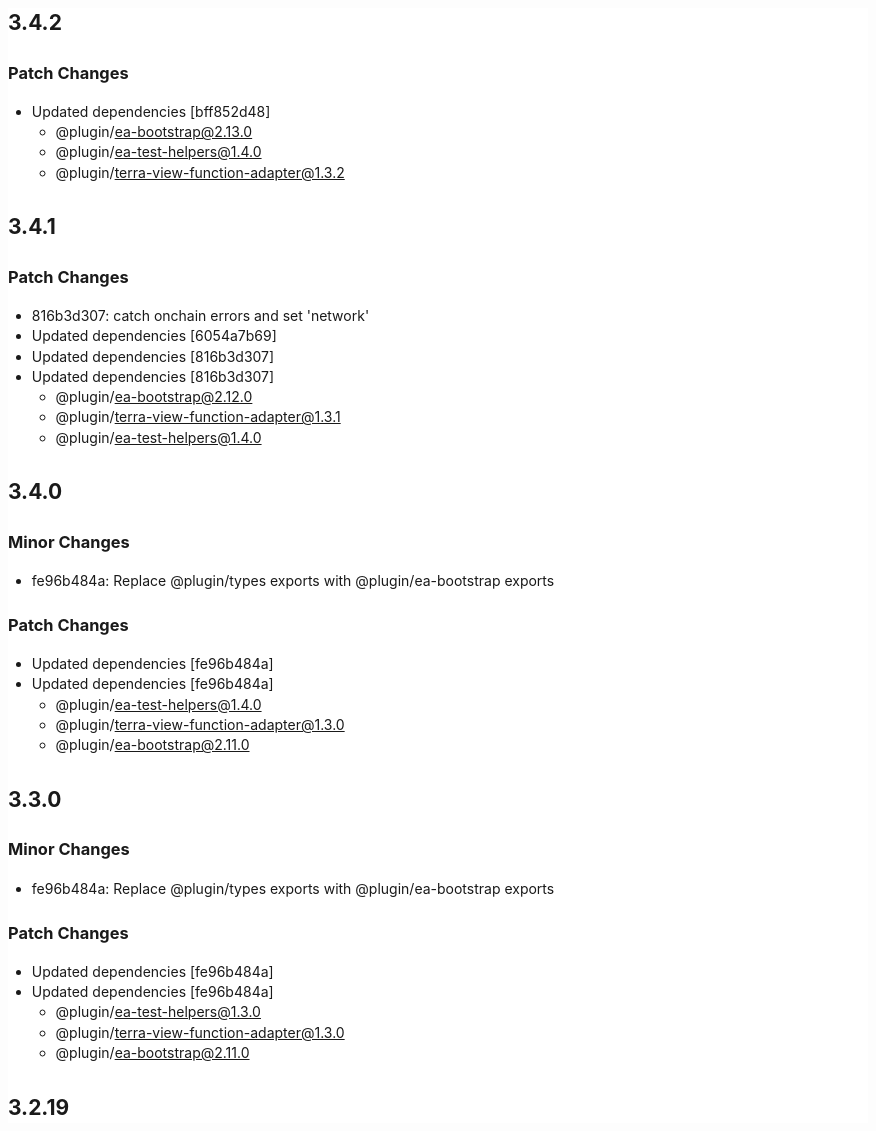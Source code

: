 ## 3.4.2

### Patch Changes

- Updated dependencies [bff852d48]
  - @plugin/ea-bootstrap@2.13.0
  - @plugin/ea-test-helpers@1.4.0
  - @plugin/terra-view-function-adapter@1.3.2

## 3.4.1

### Patch Changes

- 816b3d307: catch onchain errors and set 'network'
- Updated dependencies [6054a7b69]
- Updated dependencies [816b3d307]
- Updated dependencies [816b3d307]
  - @plugin/ea-bootstrap@2.12.0
  - @plugin/terra-view-function-adapter@1.3.1
  - @plugin/ea-test-helpers@1.4.0

## 3.4.0

### Minor Changes

- fe96b484a: Replace @plugin/types exports with @plugin/ea-bootstrap exports

### Patch Changes

- Updated dependencies [fe96b484a]
- Updated dependencies [fe96b484a]
  - @plugin/ea-test-helpers@1.4.0
  - @plugin/terra-view-function-adapter@1.3.0
  - @plugin/ea-bootstrap@2.11.0

## 3.3.0

### Minor Changes

- fe96b484a: Replace @plugin/types exports with @plugin/ea-bootstrap exports

### Patch Changes

- Updated dependencies [fe96b484a]
- Updated dependencies [fe96b484a]
  - @plugin/ea-test-helpers@1.3.0
  - @plugin/terra-view-function-adapter@1.3.0
  - @plugin/ea-bootstrap@2.11.0

## 3.2.19
